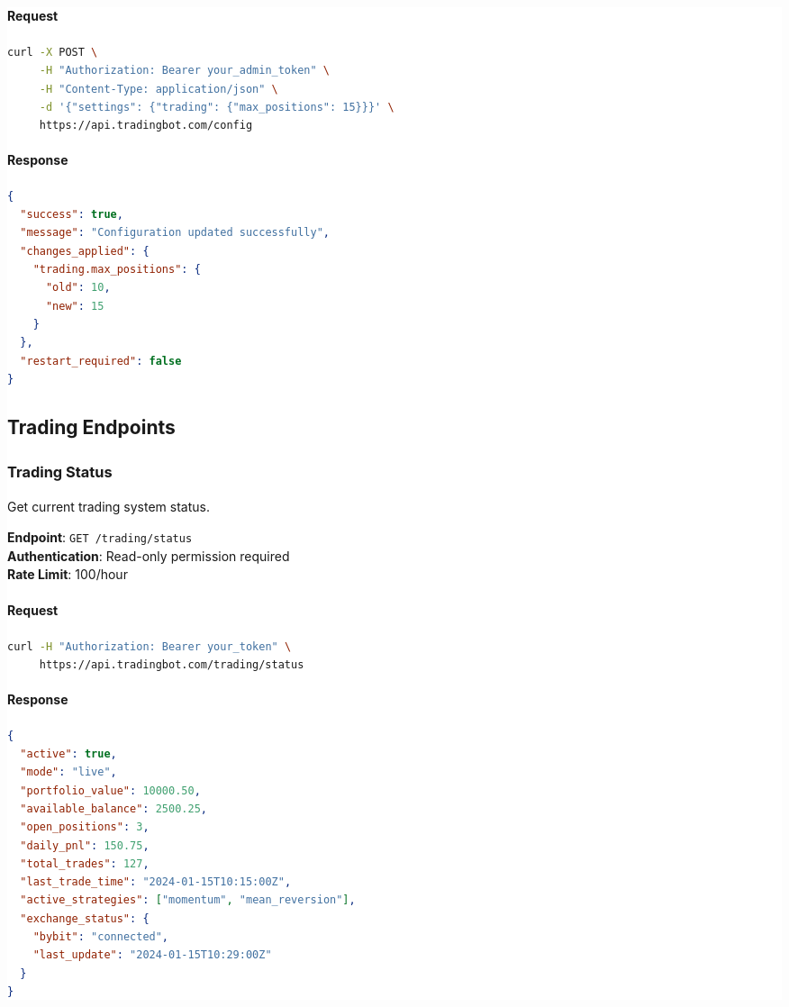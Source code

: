 #### Request

```bash
curl -X POST \
     -H "Authorization: Bearer your_admin_token" \
     -H "Content-Type: application/json" \
     -d '{"settings": {"trading": {"max_positions": 15}}}' \
     https://api.tradingbot.com/config
```

#### Response

```json
{
  "success": true,
  "message": "Configuration updated successfully",
  "changes_applied": {
    "trading.max_positions": {
      "old": 10,
      "new": 15
    }
  },
  "restart_required": false
}
```

## Trading Endpoints

### Trading Status

Get current trading system status.

**Endpoint**: `GET /trading/status`  
**Authentication**: Read-only permission required  
**Rate Limit**: 100/hour

#### Request

```bash
curl -H "Authorization: Bearer your_token" \
     https://api.tradingbot.com/trading/status
```

#### Response

```json
{
  "active": true,
  "mode": "live",
  "portfolio_value": 10000.50,
  "available_balance": 2500.25,
  "open_positions": 3,
  "daily_pnl": 150.75,
  "total_trades": 127,
  "last_trade_time": "2024-01-15T10:15:00Z",
  "active_strategies": ["momentum", "mean_reversion"],
  "exchange_status": {
    "bybit": "connected",
    "last_update": "2024-01-15T10:29:00Z"
  }
}
```
